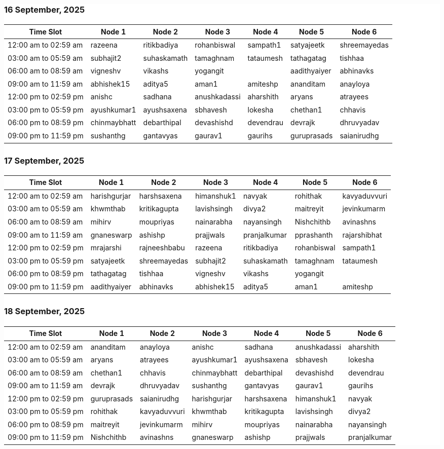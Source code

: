 ### 16 September, 2025

| Time Slot | Node 1 | Node 2 | Node 3 | Node 4 | Node 5 | Node 6 |
| --- | --- | --- | --- | --- | --- | --- |
| 12:00 am to 02:59 am | razeena | ritikbadiya | rohanbiswal | sampath1 | satyajeetk | shreemayedas |
| 03:00 am to 05:59 am | subhajit2 | suhaskamath | tamaghnam | tataumesh | tathagatag | tishhaa |
| 06:00 am to 08:59 am | vigneshv | vikashs | yogangit |  | aadithyaiyer | abhinavks |
| 09:00 am to 11:59 am | abhishek15 | aditya5 | aman1 | amiteshp | ananditam | anayloya |
| 12:00 pm to 02:59 pm | anishc | sadhana | anushkadassi | aharshith | aryans | atrayees |
| 03:00 pm to 05:59 pm | ayushkumar1 | ayushsaxena | sbhavesh | lokesha | chethan1 | chhavis |
| 06:00 pm to 08:59 pm | chinmaybhatt | debarthipal | devashishd | devendrau | devrajk | dhruvyadav |
| 09:00 pm to 11:59 pm | sushanthg | gantavyas | gaurav1 | gaurihs | guruprasads | saianirudhg |

### 17 September, 2025

| Time Slot | Node 1 | Node 2 | Node 3 | Node 4 | Node 5 | Node 6 |
| --- | --- | --- | --- | --- | --- | --- |
| 12:00 am to 02:59 am | harishgurjar | harshsaxena | himanshuk1 | navyak | rohithak | kavyaduvvuri |
| 03:00 am to 05:59 am | khwmthab | kritikagupta | lavishsingh | divya2 | maitreyit | jevinkumarm |
| 06:00 am to 08:59 am | mihirv | moupriyas | nainarabha | nayansingh | Nishchithb | avinashns |
| 09:00 am to 11:59 am | gnaneswarp | ashishp | prajjwals | pranjalkumar | pprashanth | rajarshibhat |
| 12:00 pm to 02:59 pm | mrajarshi | rajneeshbabu | razeena | ritikbadiya | rohanbiswal | sampath1 |
| 03:00 pm to 05:59 pm | satyajeetk | shreemayedas | subhajit2 | suhaskamath | tamaghnam | tataumesh |
| 06:00 pm to 08:59 pm | tathagatag | tishhaa | vigneshv | vikashs | yogangit |  |
| 09:00 pm to 11:59 pm | aadithyaiyer | abhinavks | abhishek15 | aditya5 | aman1 | amiteshp |

### 18 September, 2025

| Time Slot | Node 1 | Node 2 | Node 3 | Node 4 | Node 5 | Node 6 |
| --- | --- | --- | --- | --- | --- | --- |
| 12:00 am to 02:59 am | ananditam | anayloya | anishc | sadhana | anushkadassi | aharshith |
| 03:00 am to 05:59 am | aryans | atrayees | ayushkumar1 | ayushsaxena | sbhavesh | lokesha |
| 06:00 am to 08:59 am | chethan1 | chhavis | chinmaybhatt | debarthipal | devashishd | devendrau |
| 09:00 am to 11:59 am | devrajk | dhruvyadav | sushanthg | gantavyas | gaurav1 | gaurihs |
| 12:00 pm to 02:59 pm | guruprasads | saianirudhg | harishgurjar | harshsaxena | himanshuk1 | navyak |
| 03:00 pm to 05:59 pm | rohithak | kavyaduvvuri | khwmthab | kritikagupta | lavishsingh | divya2 |
| 06:00 pm to 08:59 pm | maitreyit | jevinkumarm | mihirv | moupriyas | nainarabha | nayansingh |
| 09:00 pm to 11:59 pm | Nishchithb | avinashns | gnaneswarp | ashishp | prajjwals | pranjalkumar |

